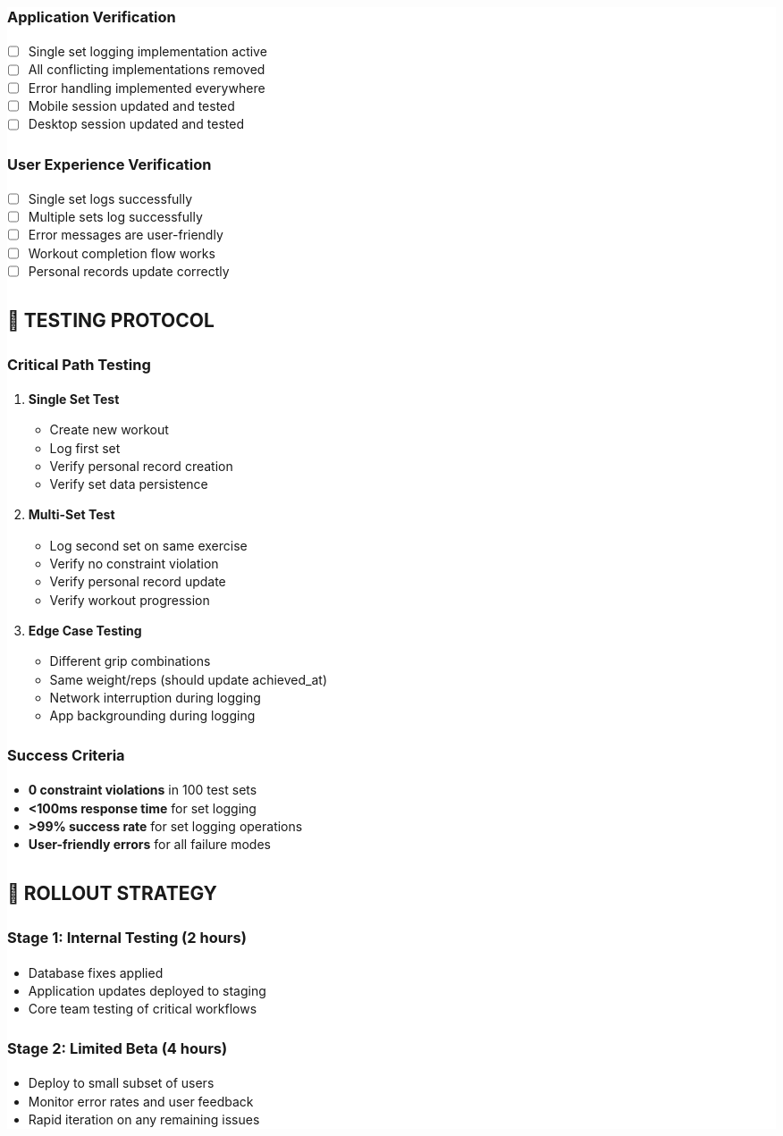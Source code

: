### Application Verification  
- [ ] Single set logging implementation active
- [ ] All conflicting implementations removed
- [ ] Error handling implemented everywhere
- [ ] Mobile session updated and tested
- [ ] Desktop session updated and tested

### User Experience Verification
- [ ] Single set logs successfully
- [ ] Multiple sets log successfully
- [ ] Error messages are user-friendly
- [ ] Workout completion flow works
- [ ] Personal records update correctly

## 🎯 TESTING PROTOCOL

### Critical Path Testing
1. **Single Set Test**
   - Create new workout
   - Log first set
   - Verify personal record creation
   - Verify set data persistence

2. **Multi-Set Test**  
   - Log second set on same exercise
   - Verify no constraint violation
   - Verify personal record update
   - Verify workout progression

3. **Edge Case Testing**
   - Different grip combinations
   - Same weight/reps (should update achieved_at)
   - Network interruption during logging
   - App backgrounding during logging

### Success Criteria
- **0 constraint violations** in 100 test sets
- **<100ms response time** for set logging
- **>99% success rate** for set logging operations
- **User-friendly errors** for all failure modes

## 🚀 ROLLOUT STRATEGY

### Stage 1: Internal Testing (2 hours)
- Database fixes applied
- Application updates deployed to staging
- Core team testing of critical workflows

### Stage 2: Limited Beta (4 hours)  
- Deploy to small subset of users
- Monitor error rates and user feedback
- Rapid iteration on any remaining issues
